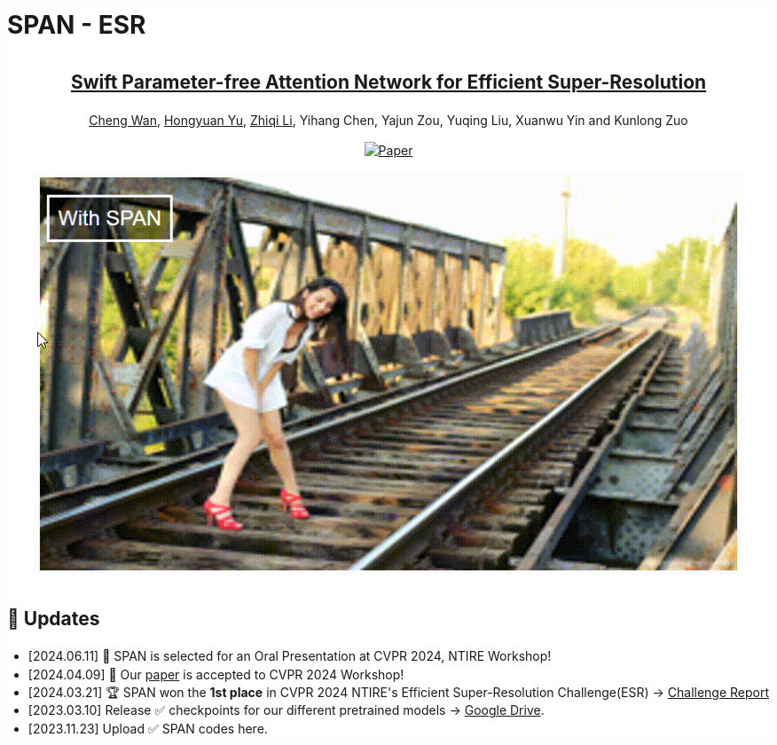 # SPAN - ESR

<div align="center">

<h2><a href="https://arxiv.org/abs/2311.12770">Swift Parameter-free Attention Network for Efficient Super-Resolution</a></h2>

[Cheng Wan](https://jornywan.github.io), [Hongyuan Yu](https://hongyuanyu.github.io/), [Zhiqi Li](https://zhiqili-cg.github.io/), Yihang Chen, Yajun Zou, Yuqing Liu, Xuanwu Yin and Kunlong Zuo

[![Paper](https://img.shields.io/badge/cs.CV-2403.06977-b31b1b?logo=arxiv&logoColor=red)](https://arxiv.org/abs/2311.12770)

</div>

<div align="center">
  <img src="assets/demo.gif" width="800px" />
  
</div>

## 🚀 Updates
- \[2024.06.11\] 🎉 SPAN is selected for an Oral Presentation at CVPR 2024, NTIRE Workshop!
- \[2024.04.09\] 🎉 Our [paper](https://arxiv.org/abs/2311.12770) is accepted to CVPR 2024 Workshop!
- \[2024.03.21\] 🏆 SPAN won the **1st place** in CVPR 2024 NTIRE's Efficient Super-Resolution Challenge(ESR) -> [Challenge Report](https://arxiv.org/abs/2404.10343)
- \[2023.03.10\] Release ✅ checkpoints for our different pretrained models -> [Google Drive](https://drive.google.com/file/d/1iYUA2TzKuxI0vzmA-UXr_nB43XgPOXUg/view?usp=sharing).
- \[2023.11.23\] Upload ✅ SPAN codes here.
  